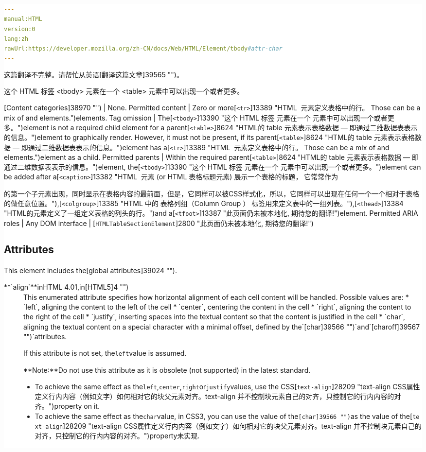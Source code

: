```yaml
---
manual:HTML
version:0
lang:zh
rawUrl:https://developer.mozilla.org/zh-CN/docs/Web/HTML/Element/tbody#attr-char
---
```




这篇翻译不完整。请帮忙从英语[翻译这篇文章]39565 "")。






这个 HTML 标签 &lt;tbody&gt; 元素在一个 &lt;table&gt; 元素中可以出现一个或者更多。


[Content categories]38970 "") | None. 
Permitted content | Zero or more[`<tr>`]13389 "HTML <tr> 元素定义表格中的行。 Those can be a mix of <td> and <th> elements.")elements. 
Tag omission | The[`<tbody>`]13390 "这个 HTML 标签  元素在一个  元素中可以出现一个或者更多。")element is not a required child element for a parent[`<table>`]8624 "HTML的 table 元素表示表格数据 — 即通过二维数据表表示的信息。")element to graphically render. However, it must not be present, if its parent[`<table>`]8624 "HTML的 table 元素表示表格数据 — 即通过二维数据表表示的信息。")element has a[`<tr>`]13389 "HTML <tr> 元素定义表格中的行。 Those can be a mix of <td> and <th> elements.")element as a child. 
Permitted parents | Within the required parent[`<table>`]8624 "HTML的 table 元素表示表格数据 — 即通过二维数据表表示的信息。")element, the[`<tbody>`]13390 "这个 HTML 标签  元素在一个  元素中可以出现一个或者更多。")element can be added after a[`<caption>`]13382 "HTML <caption> 元素 (or HTML 表格标题元素) 展示一个表格的标题， 它常常作为 <table> 的第一个子元素出现，同时显示在表格内容的最前面，但是，它同样可以被CSS样式化，所以，它同样可以出现在任何一个一个相对于表格的做任意位置。"),[`<colgroup>`]13385 "HTML 中的 表格列组（Column Group <colgroup>） 标签用来定义表中的一组列表。"),[`<thead>`]13384 "HTML的<thead>元素定义了一组定义表格的列头的行。")and a[`<tfoot>`]13387 "此页面仍未被本地化, 期待您的翻译!")element. 
Permitted ARIA roles | Any 
DOM interface | [`HTMLTableSectionElement`]2800 "此页面仍未被本地化, 期待您的翻译!") 


## Attributes<a name="Attributes"></a>


This element includes the[global attributes]39024 "").

<dl><dt id=''>**`align`**<i></i>inHTML 4.01,<i></i>in[HTML5]4 "")</dt><dd>This enumerated attribute specifies how horizontal alignment of each cell content will be handled. Possible values are:
* `left`, aligning the content to the left of the cell
* `center`, centering the content in the cell
* `right`, aligning the content to the right of the cell
* `justify`, inserting spaces into the textual content so that the content is justified in the cell
* `char`, aligning the textual content on a special character with a minimal offset, defined by the`[char]39566 "")`and`[charoff]39567 "")`attributes.


If this attribute is not set, the`left`value is assumed.

**Note:**Do not use this attribute as it is obsolete (not supported) in the latest standard.
* To achieve the same effect as the`left`,`center`,`right`or`justify`values, use the CSS[`text-align`]28209 "text-align CSS属性定义行内内容（例如文字）如何相对它的块父元素对齐。text-align 并不控制块元素自己的对齐，只控制它的行内内容的对齐。")property on it.
* To achieve the same effect as the`char`value, in CSS3, you can use the value of the`[char]39566 "")`as the value of the[`text-align`]28209 "text-align CSS属性定义行内内容（例如文字）如何相对它的块父元素对齐。text-align 并不控制块元素自己的对齐，只控制它的行内内容的对齐。")property未实现.
